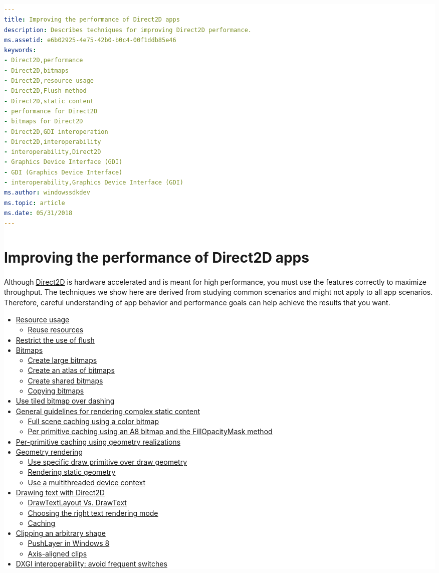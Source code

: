 ```yaml
---
title: Improving the performance of Direct2D apps
description: Describes techniques for improving Direct2D performance.
ms.assetid: e6b02925-4e75-42b0-b0c4-00f1ddb85e46
keywords:
- Direct2D,performance
- Direct2D,bitmaps
- Direct2D,resource usage
- Direct2D,Flush method
- Direct2D,static content
- performance for Direct2D
- bitmaps for Direct2D
- Direct2D,GDI interoperation
- Direct2D,interoperability
- interoperability,Direct2D
- Graphics Device Interface (GDI)
- GDI (Graphics Device Interface)
- interoperability,Graphics Device Interface (GDI)
ms.author: windowssdkdev
ms.topic: article
ms.date: 05/31/2018
---
```


# Improving the performance of Direct2D apps

Although [Direct2D](https://msdn.microsoft.com/en-us/library/Dd370990(v=VS.85).aspx) is hardware accelerated and is meant for high performance, you must use the features correctly to maximize throughput. The techniques we show here are derived from studying common scenarios and might not apply to all app scenarios. Therefore, careful understanding of app behavior and performance goals can help achieve the results that you want.

-   [Resource usage](#resource-usage)
    -   [Reuse resources](#reuse-resources)
-   [Restrict the use of flush](#restrict-the-use-of-flush)
-   [Bitmaps](#create-large-bitmaps)
    -   [Create large bitmaps](#create-large-bitmaps)
    -   [Create an atlas of bitmaps](#create-an-atlas-of-bitmaps)
    -   [Create shared bitmaps](#create-shared-bitmaps)
    -   [Copying bitmaps](#copying-bitmaps)
-   [Use tiled bitmap over dashing](#use-tiled-bitmap-over-dashing)
-   [General guidelines for rendering complex static content](#general-guidelines-for-rendering-complex-static-content)
    -   [Full scene caching using a color bitmap](#full-scene-caching-using-a-color-bitmap)
    -   [Per primitive caching using an A8 bitmap and the FillOpacityMask method](#per-primitive-caching-using-an-a8-bitmap-and-the-fillopacitymask-method)
-   [Per-primitive caching using geometry realizations](#per-primitive-caching-using-geometry-realizations)
-   [Geometry rendering](#geometry-rendering)
    -   [Use specific draw primitive over draw geometry](#use-specific-draw-primitive-over-draw-geometry)
    -   [Rendering static geometry](#rendering-static-geometry)
    -   [Use a multithreaded device context](#use-a-multithreaded-device-context)
-   [Drawing text with Direct2D](#use-a-multithreaded-device-context)
    -   [DrawTextLayout Vs. DrawText](#drawtextlayout-vs-drawtext)
    -   [Choosing the right text rendering mode](#choosing-the-right-text-rendering-mode)
    -   [Caching](#full-scene-caching-using-a-color-bitmap)
-   [Clipping an arbitrary shape](#clipping-an-arbitrary-shape)
    -   [PushLayer in Windows 8](#pushlayer-in-windows-8)
    -   [Axis-aligned clips](#axis-aligned-clips)
-   [DXGI interoperability: avoid frequent switches](#dxgi-interoperability-avoid-frequent-switches)